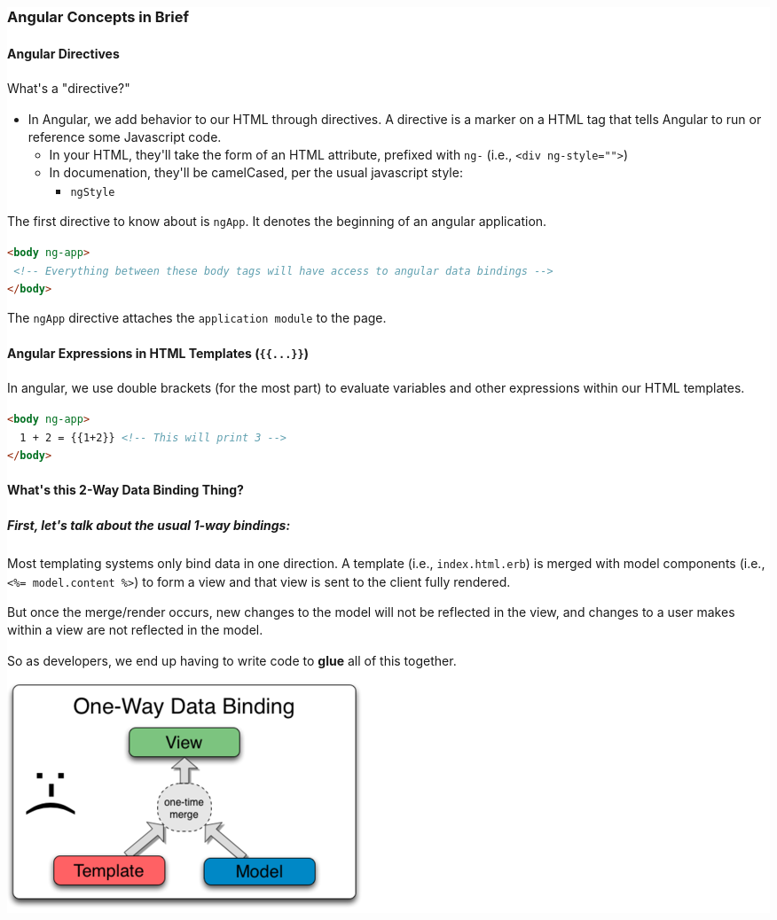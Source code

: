 ### Angular Concepts in Brief

#### Angular Directives

What's a "directive?"
  
  * In Angular, we add behavior to our HTML through directives. A directive is a marker on a HTML tag that tells Angular to run or reference some Javascript code.
    - In your HTML, they'll take the form of an HTML attribute, prefixed with `ng-` (i.e., `<div ng-style="">`)
    - In documenation, they'll be camelCased, per the usual javascript style:
      + `ngStyle`

The first directive to know about is `ngApp`. It denotes the beginning of an angular application.

```html
<body ng-app>
 <!-- Everything between these body tags will have access to angular data bindings -->
</body>
```

The `ngApp` directive attaches the `application module` to the page.

#### Angular Expressions in HTML Templates (`{{...}}`)

In angular, we use double brackets (for the most part) to evaluate variables and other expressions within our HTML templates.

```html
<body ng-app>
  1 + 2 = {{1+2}} <!-- This will print 3 -->
</body>
```


#### What's this 2-Way Data Binding Thing?

##### First, let's talk about the usual 1-way bindings:

Most templating systems only bind data in one direction. A template (i.e., `index.html.erb`) is merged with model components (i.e., `<%= model.content %>`) to form a view and that view is sent to the client fully rendered.

But once the merge/render occurs, new changes to the model will not be reflected in the view, and changes to a user makes within a view are not reflected in the model.

So as developers, we end up having to write code to **glue** all of this together.

![One Way Data Binding](oneway.png)
